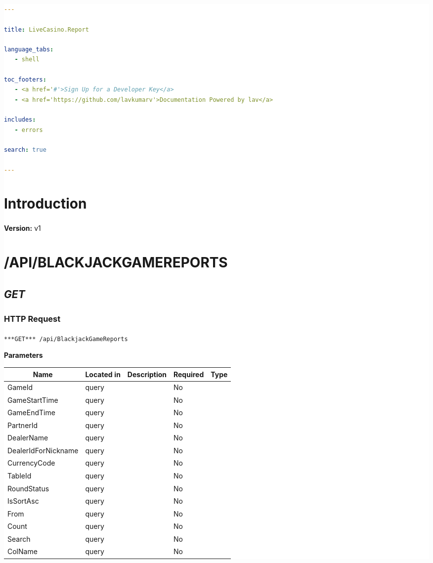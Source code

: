 ```yaml
--- 

title: LiveCasino.Report 

language_tabs: 
   - shell 

toc_footers: 
   - <a href='#'>Sign Up for a Developer Key</a> 
   - <a href='https://github.com/lavkumarv'>Documentation Powered by lav</a> 

includes: 
   - errors 

search: true 

--- 
```


# Introduction 

**Version:** v1 

# /API/BLACKJACKGAMEREPORTS
## ***GET*** 

### HTTP Request 
`***GET*** /api/BlackjackGameReports` 

**Parameters**

| Name | Located in | Description | Required | Type |
| ---- | ---------- | ----------- | -------- | ---- |
| GameId | query |  | No |  |
| GameStartTime | query |  | No |  |
| GameEndTime | query |  | No |  |
| PartnerId | query |  | No |  |
| DealerName | query |  | No |  |
| DealerIdForNickname | query |  | No |  |
| CurrencyCode | query |  | No |  |
| TableId | query |  | No |  |
| RoundStatus | query |  | No |  |
| IsSortAsc | query |  | No |  |
| From | query |  | No |  |
| Count | query |  | No |  |
| Search | query |  | No |  |
| ColName | query |  | No |  |
